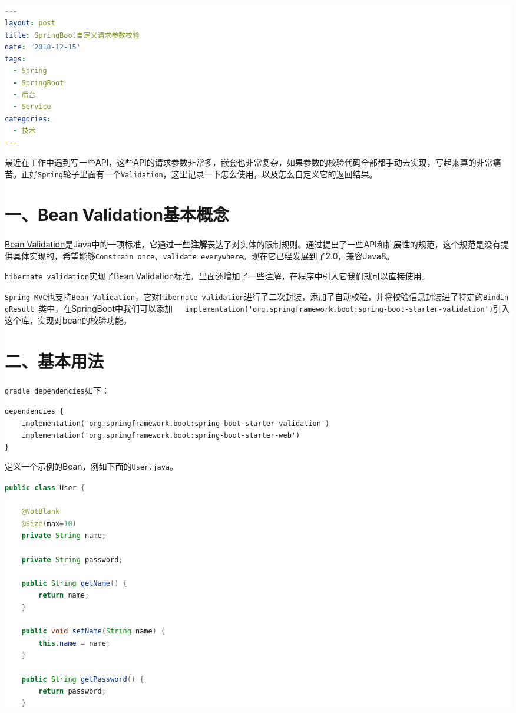 ```yaml
---
layout: post
title: SpringBoot自定义请求参数校验
date: '2018-12-15'
tags:
  - Spring
  - SpringBoot
  - 后台
  - Service
categories:
  - 技术
---
```


最近在工作中遇到写一些API，这些API的请求参数非常多，嵌套也非常复杂，如果参数的校验代码全部都手动去实现，写起来真的非常痛苦。正好`Spring`轮子里面有一个`Validation`，这里记录一下怎么使用，以及怎么自定义它的返回结果。



# 一、Bean Validation基本概念

[Bean Validation](https://beanvalidation.org/)是Java中的一项标准，它通过一些**注解**表达了对实体的限制规则。通过提出了一些API和扩展性的规范，这个规范是没有提供具体实现的，希望能够`Constrain once, validate everywhere`。现在它已经发展到了2.0，兼容Java8。

[`hibernate validation`](http://hibernate.org/validator/)实现了Bean Validation标准，里面还增加了一些注解，在程序中引入它我们就可以直接使用。

`Spring MVC`也支持`Bean Validation`，它对`hibernate validation`进行了二次封装，添加了自动校验，并将校验信息封装进了特定的`BindingResult `类中，在SpringBoot中我们可以添加`    implementation('org.springframework.boot:spring-boot-starter-validation')
`引入这个库，实现对bean的校验功能。


# 二、基本用法

`gradle dependencies`如下：

```
dependencies {
    implementation('org.springframework.boot:spring-boot-starter-validation')
    implementation('org.springframework.boot:spring-boot-starter-web')
}
```

定义一个示例的Bean，例如下面的`User.java`。

```java
public class User {

    @NotBlank
    @Size(max=10)
    private String name;
    
    private String password;

    public String getName() {
        return name;
    }

    public void setName(String name) {
        this.name = name;
    }

    public String getPassword() {
        return password;
    }
```
